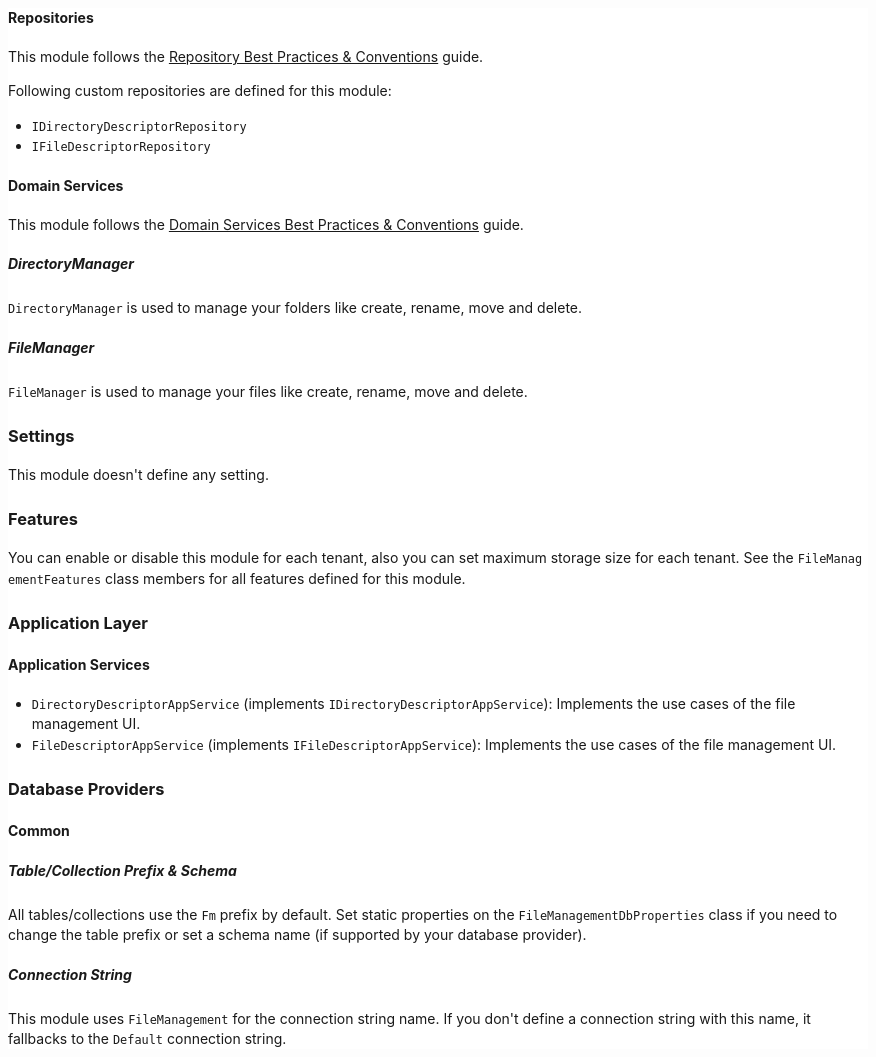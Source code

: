 #### Repositories

This module follows the [Repository Best Practices & Conventions](https://docs.abp.io/en/abp/latest/Best-Practices/Repositories) guide.

Following custom repositories are defined for this module:

- `IDirectoryDescriptorRepository`
- `IFileDescriptorRepository`

#### Domain Services

This module follows the [Domain Services Best Practices & Conventions](https://docs.abp.io/en/abp/latest/Best-Practices/Domain-Services) guide.

##### DirectoryManager

`DirectoryManager` is used to manage your folders like create, rename, move and delete.

##### FileManager

`FileManager` is used to manage your files like create, rename, move and delete.

### Settings

This module doesn't define any setting.

### Features

You can enable or disable this module for each tenant, also you can set maximum storage size for each tenant.
See the `FileManagementFeatures` class members for all features defined for this module.

### Application Layer

#### Application Services

- `DirectoryDescriptorAppService` (implements `IDirectoryDescriptorAppService`): Implements the use cases of the file management UI.
- `FileDescriptorAppService` (implements `IFileDescriptorAppService`): Implements the use cases of the file management UI.

### Database Providers

#### Common

##### Table/Collection Prefix & Schema

All tables/collections use the `Fm` prefix by default. Set static properties on the `FileManagementDbProperties` class if you need to change the table prefix or set a schema name (if supported by your database provider).

##### Connection String

This module uses `FileManagement` for the connection string name. If you don't define a connection string with this name, it fallbacks to the `Default` connection string.
